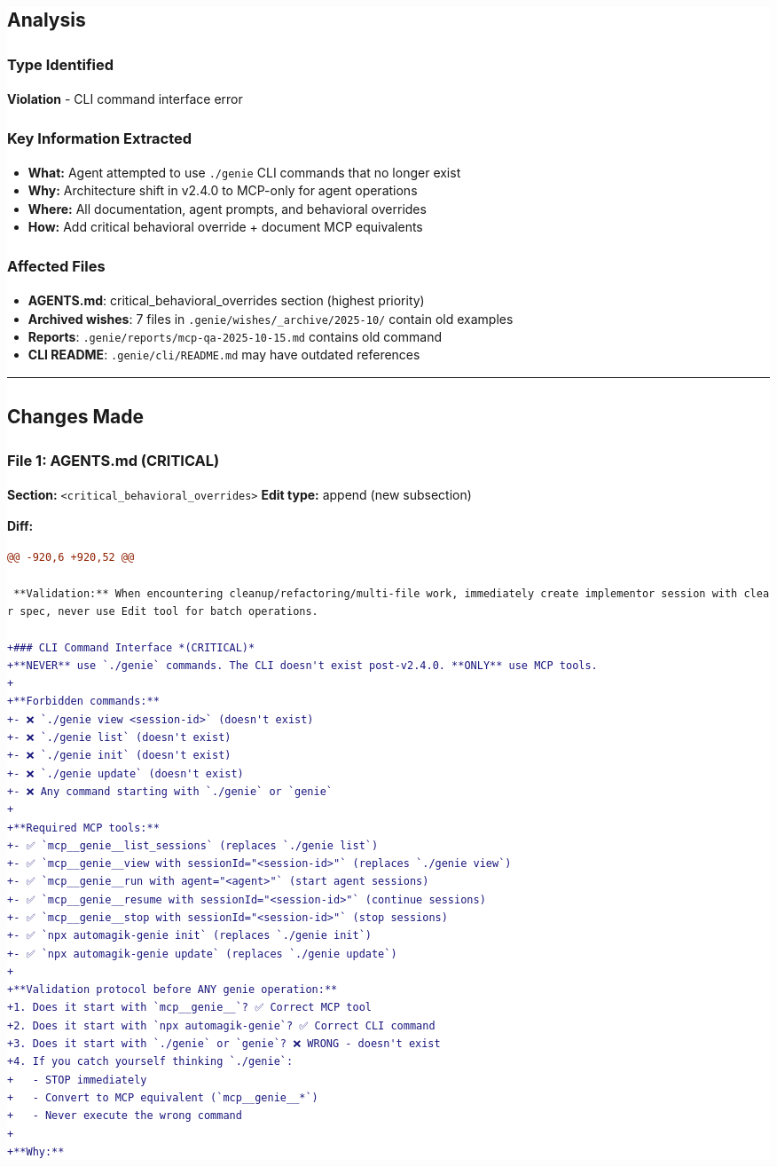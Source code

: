 
## Analysis

### Type Identified
**Violation** - CLI command interface error

### Key Information Extracted
- **What:** Agent attempted to use `./genie` CLI commands that no longer exist
- **Why:** Architecture shift in v2.4.0 to MCP-only for agent operations
- **Where:** All documentation, agent prompts, and behavioral overrides
- **How:** Add critical behavioral override + document MCP equivalents

### Affected Files
- **AGENTS.md**: critical_behavioral_overrides section (highest priority)
- **Archived wishes**: 7 files in `.genie/wishes/_archive/2025-10/` contain old examples
- **Reports**: `.genie/reports/mcp-qa-2025-10-15.md` contains old command
- **CLI README**: `.genie/cli/README.md` may have outdated references

---

## Changes Made

### File 1: AGENTS.md (CRITICAL)

**Section:** `<critical_behavioral_overrides>`
**Edit type:** append (new subsection)

**Diff:**
```diff
@@ -920,6 +920,52 @@

 **Validation:** When encountering cleanup/refactoring/multi-file work, immediately create implementor session with clear spec, never use Edit tool for batch operations.

+### CLI Command Interface *(CRITICAL)*
+**NEVER** use `./genie` commands. The CLI doesn't exist post-v2.4.0. **ONLY** use MCP tools.
+
+**Forbidden commands:**
+- ❌ `./genie view <session-id>` (doesn't exist)
+- ❌ `./genie list` (doesn't exist)
+- ❌ `./genie init` (doesn't exist)
+- ❌ `./genie update` (doesn't exist)
+- ❌ Any command starting with `./genie` or `genie`
+
+**Required MCP tools:**
+- ✅ `mcp__genie__list_sessions` (replaces `./genie list`)
+- ✅ `mcp__genie__view with sessionId="<session-id>"` (replaces `./genie view`)
+- ✅ `mcp__genie__run with agent="<agent>"` (start agent sessions)
+- ✅ `mcp__genie__resume with sessionId="<session-id>"` (continue sessions)
+- ✅ `mcp__genie__stop with sessionId="<session-id>"` (stop sessions)
+- ✅ `npx automagik-genie init` (replaces `./genie init`)
+- ✅ `npx automagik-genie update` (replaces `./genie update`)
+
+**Validation protocol before ANY genie operation:**
+1. Does it start with `mcp__genie__`? ✅ Correct MCP tool
+2. Does it start with `npx automagik-genie`? ✅ Correct CLI command
+3. Does it start with `./genie` or `genie`? ❌ WRONG - doesn't exist
+4. If you catch yourself thinking `./genie`:
+   - STOP immediately
+   - Convert to MCP equivalent (`mcp__genie__*`)
+   - Never execute the wrong command
+
+**Why:**
```